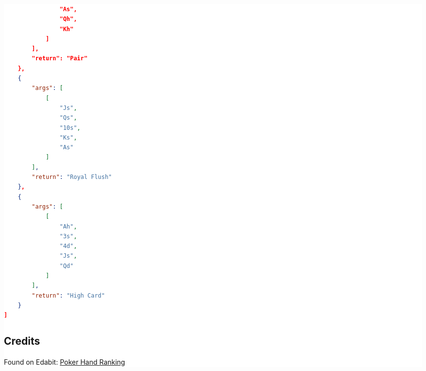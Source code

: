 ```json
                "As",
                "Qh",
                "Kh"
            ]
        ],
        "return": "Pair"
    },
    {
        "args": [
            [
                "Js",
                "Qs",
                "10s",
                "Ks",
                "As"
            ]
        ],
        "return": "Royal Flush"
    },
    {
        "args": [
            [
                "Ah",
                "3s",
                "4d",
                "Js",
                "Qd"
            ]
        ],
        "return": "High Card"
    }
]
```
## Credits

Found on Edabit: [Poker Hand Ranking](https://edabit.com/challenge/C6pHyc4iN6BNzmhsM)
